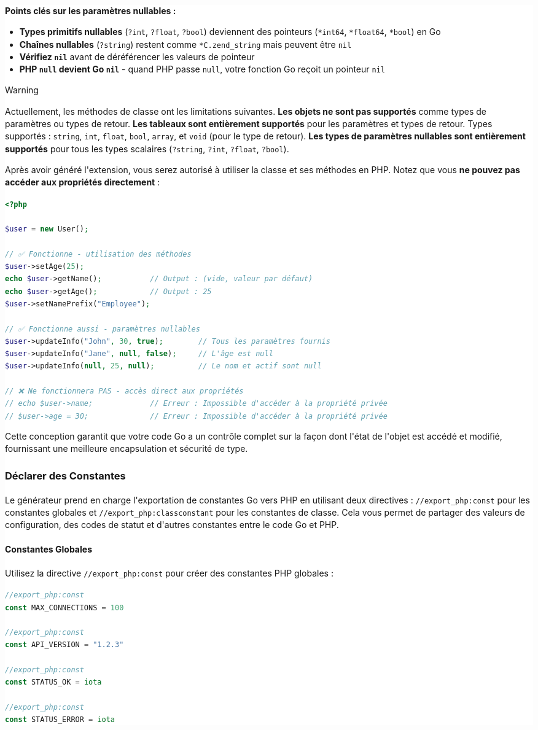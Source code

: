 **Points clés sur les paramètres nullables :**

* **Types primitifs nullables** (`?int`, `?float`, `?bool`) deviennent des pointeurs (`*int64`, `*float64`, `*bool`) en Go
* **Chaînes nullables** (`?string`) restent comme `*C.zend_string` mais peuvent être `nil`
* **Vérifiez `nil`** avant de déréférencer les valeurs de pointeur
* **PHP `null` devient Go `nil`** - quand PHP passe `null`, votre fonction Go reçoit un pointeur `nil`

> [!WARNING]
> Actuellement, les méthodes de classe ont les limitations suivantes. **Les objets ne sont pas supportés** comme types de paramètres ou types de retour. **Les tableaux sont entièrement supportés** pour les paramètres et types de retour. Types supportés : `string`, `int`, `float`, `bool`, `array`, et `void` (pour le type de retour). **Les types de paramètres nullables sont entièrement supportés** pour tous les types scalaires (`?string`, `?int`, `?float`, `?bool`).

Après avoir généré l'extension, vous serez autorisé à utiliser la classe et ses méthodes en PHP. Notez que vous **ne pouvez pas accéder aux propriétés directement** :

```php
<?php

$user = new User();

// ✅ Fonctionne - utilisation des méthodes
$user->setAge(25);
echo $user->getName();           // Output : (vide, valeur par défaut)
echo $user->getAge();            // Output : 25
$user->setNamePrefix("Employee");

// ✅ Fonctionne aussi - paramètres nullables
$user->updateInfo("John", 30, true);        // Tous les paramètres fournis
$user->updateInfo("Jane", null, false);     // L'âge est null
$user->updateInfo(null, 25, null);          // Le nom et actif sont null

// ❌ Ne fonctionnera PAS - accès direct aux propriétés
// echo $user->name;             // Erreur : Impossible d'accéder à la propriété privée
// $user->age = 30;              // Erreur : Impossible d'accéder à la propriété privée
```

Cette conception garantit que votre code Go a un contrôle complet sur la façon dont l'état de l'objet est accédé et modifié, fournissant une meilleure encapsulation et sécurité de type.

### Déclarer des Constantes

Le générateur prend en charge l'exportation de constantes Go vers PHP en utilisant deux directives : `//export_php:const` pour les constantes globales et `//export_php:classconstant` pour les constantes de classe. Cela vous permet de partager des valeurs de configuration, des codes de statut et d'autres constantes entre le code Go et PHP.

#### Constantes Globales

Utilisez la directive `//export_php:const` pour créer des constantes PHP globales :

```go
//export_php:const
const MAX_CONNECTIONS = 100

//export_php:const
const API_VERSION = "1.2.3"

//export_php:const
const STATUS_OK = iota

//export_php:const
const STATUS_ERROR = iota
```
